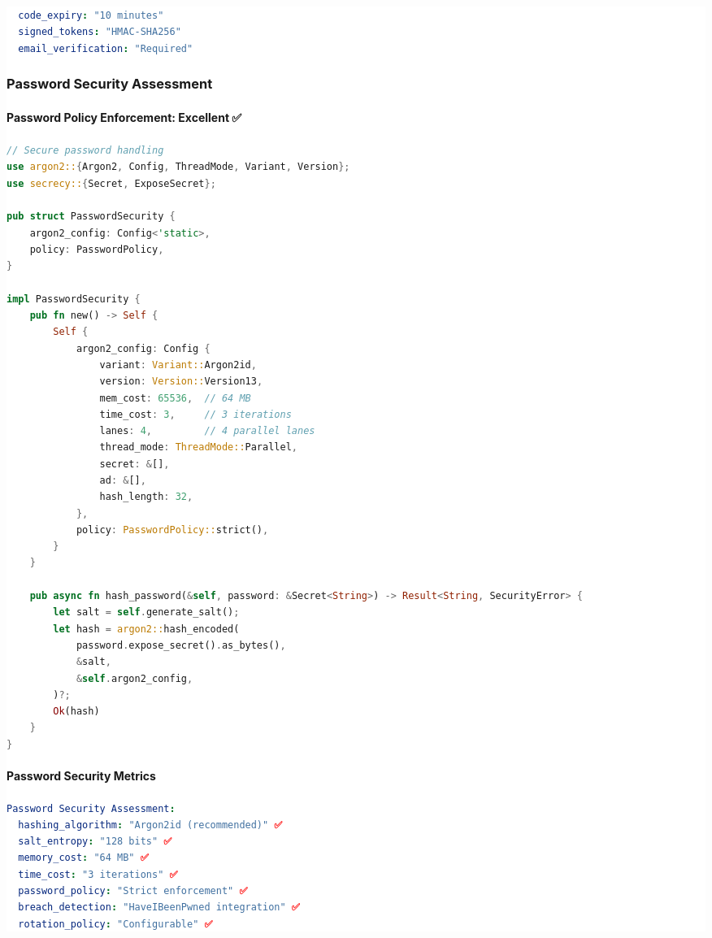 ```yaml
  code_expiry: "10 minutes"
  signed_tokens: "HMAC-SHA256"
  email_verification: "Required"
```

### Password Security Assessment

#### Password Policy Enforcement: **Excellent** ✅

```rust
// Secure password handling
use argon2::{Argon2, Config, ThreadMode, Variant, Version};
use secrecy::{Secret, ExposeSecret};

pub struct PasswordSecurity {
    argon2_config: Config<'static>,
    policy: PasswordPolicy,
}

impl PasswordSecurity {
    pub fn new() -> Self {
        Self {
            argon2_config: Config {
                variant: Variant::Argon2id,
                version: Version::Version13,
                mem_cost: 65536,  // 64 MB
                time_cost: 3,     // 3 iterations
                lanes: 4,         // 4 parallel lanes
                thread_mode: ThreadMode::Parallel,
                secret: &[],
                ad: &[],
                hash_length: 32,
            },
            policy: PasswordPolicy::strict(),
        }
    }

    pub async fn hash_password(&self, password: &Secret<String>) -> Result<String, SecurityError> {
        let salt = self.generate_salt();
        let hash = argon2::hash_encoded(
            password.expose_secret().as_bytes(),
            &salt,
            &self.argon2_config,
        )?;
        Ok(hash)
    }
}
```

#### Password Security Metrics

```yaml
Password Security Assessment:
  hashing_algorithm: "Argon2id (recommended)" ✅
  salt_entropy: "128 bits" ✅
  memory_cost: "64 MB" ✅
  time_cost: "3 iterations" ✅
  password_policy: "Strict enforcement" ✅
  breach_detection: "HaveIBeenPwned integration" ✅
  rotation_policy: "Configurable" ✅
```
